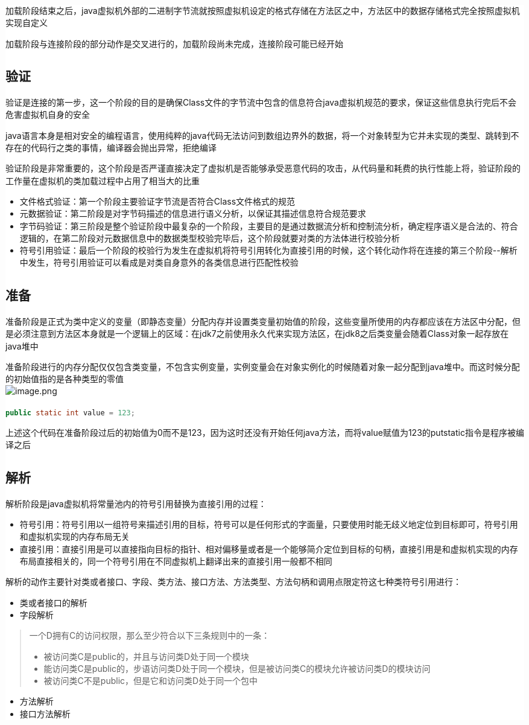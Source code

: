 
加载阶段结束之后，java虚拟机外部的二进制字节流就按照虚拟机设定的格式存储在方法区之中，方法区中的数据存储格式完全按照虚拟机实现自定义

加载阶段与连接阶段的部分动作是交叉进行的，加载阶段尚未完成，连接阶段可能已经开始

<a name="ltFxJ"></a>
## 验证
验证是连接的第一步，这一个阶段的目的是确保Class文件的字节流中包含的信息符合java虚拟机规范的要求，保证这些信息执行完后不会危害虚拟机自身的安全

java语言本身是相对安全的编程语言，使用纯粹的java代码无法访问到数组边界外的数据，将一个对象转型为它并未实现的类型、跳转到不存在的代码行之类的事情，编译器会抛出异常，拒绝编译

验证阶段是非常重要的，这个阶段是否严谨直接决定了虚拟机是否能够承受恶意代码的攻击，从代码量和耗费的执行性能上将，验证阶段的工作量在虚拟机的类加载过程中占用了相当大的比重

- 文件格式验证：第一个阶段主要验证字节流是否符合Class文件格式的规范
- 元数据验证：第二阶段是对字节码描述的信息进行语义分析，以保证其描述信息符合规范要求
- 字节码验证：第三阶段是整个验证阶段中最复杂的一个阶段，主要目的是通过数据流分析和控制流分析，确定程序语义是合法的、符合逻辑的，在第二阶段对元数据信息中的数据类型校验完毕后，这个阶段就要对类的方法体进行校验分析
- 符号引用验证：最后一个阶段的校验行为发生在虚拟机将符号引用转化为直接引用的时候，这个转化动作将在连接的第三个阶段--解析中发生，符号引用验证可以看成是对类自身意外的各类信息进行匹配性校验

<a name="sYonU"></a>
## 准备
准备阶段是正式为类中定义的变量（即静态变量）分配内存并设置类变量初始值的阶段，这些变量所使用的内存都应该在方法区中分配，但是必须注意到方法区本身就是一个逻辑上的区域：在jdk7之前使用永久代来实现方法区，在jdk8之后类变量会随着Class对象一起存放在java堆中

准备阶段进行的内存分配仅仅包含类变量，不包含实例变量，实例变量会在对象实例化的时候随着对象一起分配到java堆中。而这时候分配的初始值指的是各种类型的零值<br />![image.png](https://cdn.nlark.com/yuque/0/2022/png/22646069/1664615722035-653c67e0-135b-449d-8ccd-8ac7e9729c51.png#averageHue=%23f0efef&clientId=ua70e6af2-b9c3-4&from=paste&height=221&id=u47f1650a&originHeight=276&originWidth=937&originalType=binary&ratio=1&rotation=0&showTitle=false&size=56485&status=done&style=none&taskId=u53b6a592-7134-445b-af55-52c7d4b0f18&title=&width=749.6)
```java
public static int value = 123;
```
上述这个代码在准备阶段过后的初始值为0而不是123，因为这时还没有开始任何java方法，而将value赋值为123的putstatic指令是程序被编译之后

<a name="H0SQE"></a>
## 解析
解析阶段是java虚拟机将常量池内的符号引用替换为直接引用的过程：

- 符号引用：符号引用以一组符号来描述引用的目标，符号可以是任何形式的字面量，只要使用时能无歧义地定位到目标即可，符号引用和虚拟机实现的内存布局无关
- 直接引用：直接引用是可以直接指向目标的指针、相对偏移量或者是一个能够简介定位到目标的句柄，直接引用是和虚拟机实现的内存布局直接相关的，同一个符号引用在不同虚拟机上翻译出来的直接引用一般都不相同

解析的动作主要针对类或者接口、字段、类方法、接口方法、方法类型、方法句柄和调用点限定符这七种类符号引用进行：

- 类或者接口的解析
- 字段解析
> 一个D拥有C的访问权限，那么至少符合以下三条规则中的一条：
> - 被访问类C是public的，并且与访问类D处于同一个模块
> - 能访问类C是public的，步语访问类D处于同一个模块，但是被访问类C的模块允许被访问类D的模块访问
> - 被访问类C不是public，但是它和访问类D处于同一个包中


- 方法解析
- 接口方法解析

